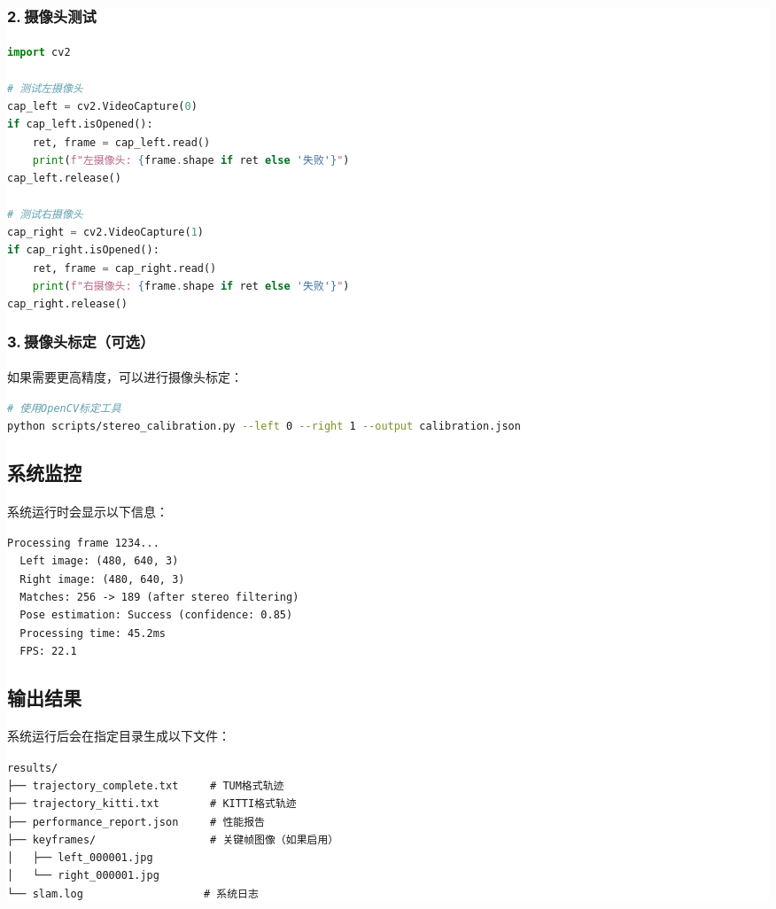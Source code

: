 ### 2. 摄像头测试

```python
import cv2

# 测试左摄像头
cap_left = cv2.VideoCapture(0)
if cap_left.isOpened():
    ret, frame = cap_left.read()
    print(f"左摄像头: {frame.shape if ret else '失败'}")
cap_left.release()

# 测试右摄像头
cap_right = cv2.VideoCapture(1)
if cap_right.isOpened():
    ret, frame = cap_right.read()
    print(f"右摄像头: {frame.shape if ret else '失败'}")
cap_right.release()
```

### 3. 摄像头标定（可选）

如果需要更高精度，可以进行摄像头标定：

```bash
# 使用OpenCV标定工具
python scripts/stereo_calibration.py --left 0 --right 1 --output calibration.json
```

## 系统监控

系统运行时会显示以下信息：

```
Processing frame 1234...
  Left image: (480, 640, 3)
  Right image: (480, 640, 3)
  Matches: 256 -> 189 (after stereo filtering)
  Pose estimation: Success (confidence: 0.85)
  Processing time: 45.2ms
  FPS: 22.1
```

## 输出结果

系统运行后会在指定目录生成以下文件：

```
results/
├── trajectory_complete.txt     # TUM格式轨迹
├── trajectory_kitti.txt        # KITTI格式轨迹
├── performance_report.json     # 性能报告
├── keyframes/                  # 关键帧图像（如果启用）
│   ├── left_000001.jpg
│   └── right_000001.jpg
└── slam.log                   # 系统日志
```
